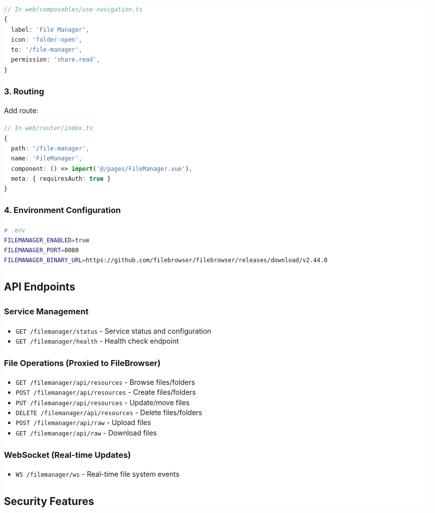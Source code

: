 ```typescript
// In web/composables/use-navigation.ts
{
  label: 'File Manager',
  icon: 'folder-open',
  to: '/file-manager',
  permission: 'share.read',
}
```

### 3. Routing

Add route:

```typescript
// In web/router/index.ts
{
  path: '/file-manager',
  name: 'FileManager',
  component: () => import('@/pages/FileManager.vue'),
  meta: { requiresAuth: true }
}
```

### 4. Environment Configuration

```bash
# .env
FILEMANAGER_ENABLED=true
FILEMANAGER_PORT=8080
FILEMANAGER_BINARY_URL=https://github.com/filebrowser/filebrowser/releases/download/v2.44.0
```

## API Endpoints

### Service Management
- `GET /filemanager/status` - Service status and configuration
- `GET /filemanager/health` - Health check endpoint

### File Operations (Proxied to FileBrowser)
- `GET /filemanager/api/resources` - Browse files/folders
- `POST /filemanager/api/resources` - Create files/folders
- `PUT /filemanager/api/resources` - Update/move files
- `DELETE /filemanager/api/resources` - Delete files/folders
- `POST /filemanager/api/raw` - Upload files
- `GET /filemanager/api/raw` - Download files

### WebSocket (Real-time Updates)
- `WS /filemanager/ws` - Real-time file system events

## Security Features
